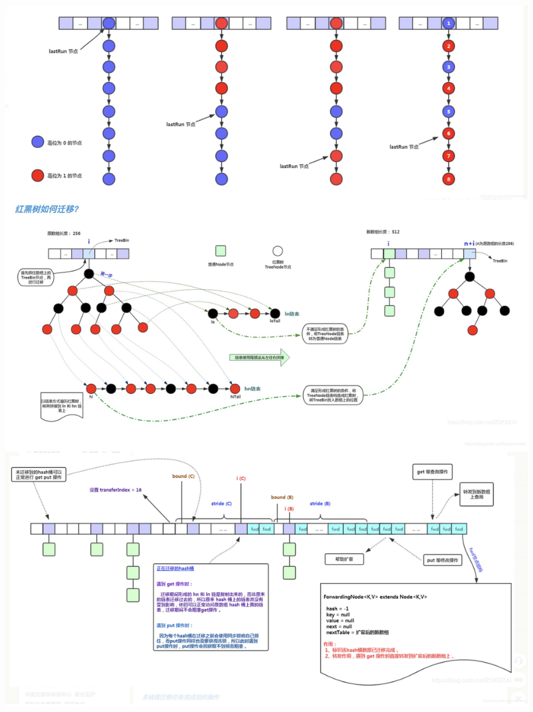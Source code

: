 ![java_concurrenthashmap_transfer_lastrun](../images/java_concurrenthashmap_transfer_lastrun.png)
![java_concurrenthashmap_transfer_redblacktree](../images/java_concurrenthashmap_transfer_redblacktree.png)
![java_concurrenthashmap_transfer_operation](../images/java_concurrenthashmap_transfer_operation.png)
